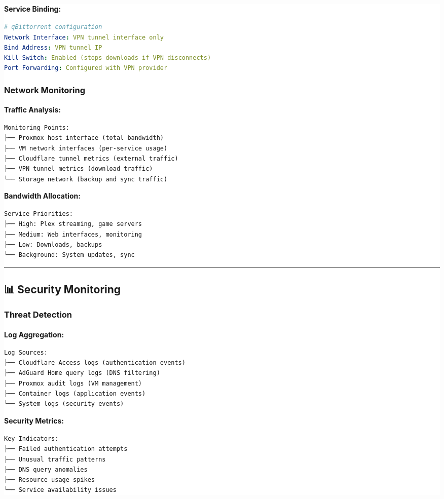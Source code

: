 **Service Binding:**
```yaml
# qBittorrent configuration
Network Interface: VPN tunnel interface only
Bind Address: VPN tunnel IP
Kill Switch: Enabled (stops downloads if VPN disconnects)
Port Forwarding: Configured with VPN provider
```

### **Network Monitoring**

**Traffic Analysis:**
```
Monitoring Points:
├── Proxmox host interface (total bandwidth)
├── VM network interfaces (per-service usage)  
├── Cloudflare tunnel metrics (external traffic)
├── VPN tunnel metrics (download traffic)
└── Storage network (backup and sync traffic)
```

**Bandwidth Allocation:**
```
Service Priorities:
├── High: Plex streaming, game servers
├── Medium: Web interfaces, monitoring
├── Low: Downloads, backups
└── Background: System updates, sync
```

---

## 📊 Security Monitoring

### **Threat Detection**

**Log Aggregation:**
```
Log Sources:
├── Cloudflare Access logs (authentication events)
├── AdGuard Home query logs (DNS filtering)
├── Proxmox audit logs (VM management)
├── Container logs (application events)
└── System logs (security events)
```

**Security Metrics:**
```
Key Indicators:
├── Failed authentication attempts
├── Unusual traffic patterns  
├── DNS query anomalies
├── Resource usage spikes
└── Service availability issues
```
